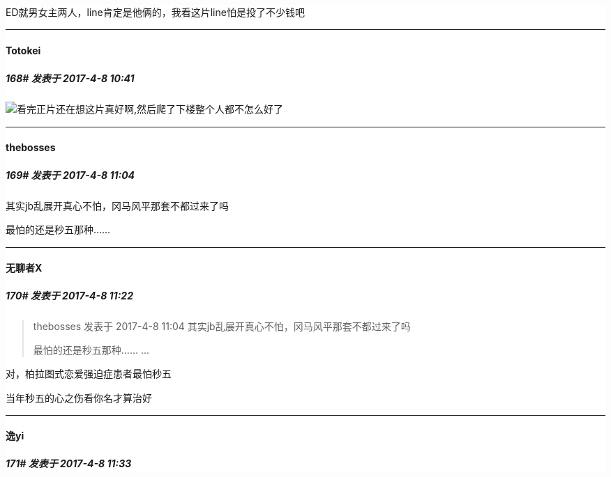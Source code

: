 
ED就男女主两人，line肯定是他俩的，我看这片line怕是投了不少钱吧







-----

####  Totokei  
##### 168#       发表于 2017-4-8 10:41



<img src="https://static.saraba1st.com/image/smiley/face/01.gif" referrerpolicy="no-referrer">看完正片还在想这片真好啊,然后爬了下楼整个人都不怎么好了







-----

####  thebosses  
##### 169#       发表于 2017-4-8 11:04




其实jb乱展开真心不怕，冈马风平那套不都过来了吗

最怕的还是秒五那种……







-----

####  无聊者X  
##### 170#       发表于 2017-4-8 11:22



<blockquote>thebosses 发表于 2017-4-8 11:04
其实jb乱展开真心不怕，冈马风平那套不都过来了吗

最怕的还是秒五那种…… ...</blockquote>
对，柏拉图式恋爱强迫症患者最怕秒五

当年秒五的心之伤看你名才算治好







-----

####  逸yi  
##### 171#       发表于 2017-4-8 11:33
